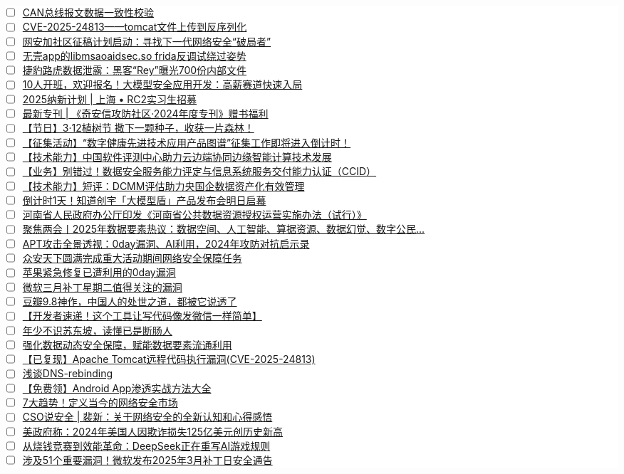   - [ ] [CAN总线报文数据一致性校验](https://mp.weixin.qq.com/s?__biz=MzIzOTc2OTAxMg==&mid=2247552014&idx=4&sn=f7e0028784e91bc26ca8d1c32616106e)
  - [ ] [CVE-2025-24813——tomcat文件上传到反序列化](https://mp.weixin.qq.com/s?__biz=MzUzNDMyNjI3Mg==&mid=2247487304&idx=1&sn=8d768aaff7b20e1d5776ad2f448b5752)
  - [ ] [网安加社区征稿计划启动：寻找下一代网络安全“破局者”](https://mp.weixin.qq.com/s?__biz=Mzg4MjQ4MjM4OA==&mid=2247524122&idx=1&sn=b1ccb6b31e7d8e31cdb5f2e19ed67811)
  - [ ] [无壳app的libmsaoaidsec.so frida反调试绕过姿势](https://mp.weixin.qq.com/s?__biz=MjM5NTc2MDYxMw==&mid=2458590751&idx=1&sn=3a5f5b3c1d41a36914abf745b355f9dc)
  - [ ] [捷豹路虎数据泄露：黑客“Rey”曝光700份内部文件](https://mp.weixin.qq.com/s?__biz=MjM5NTc2MDYxMw==&mid=2458590751&idx=2&sn=7844135d72f9f822231b770e7cd58981)
  - [ ] [10人开班，欢迎报名！大模型安全应用开发：高薪赛道快速入局](https://mp.weixin.qq.com/s?__biz=MjM5NTc2MDYxMw==&mid=2458590751&idx=3&sn=4ae640da3325cfb415bc7c5f2a8615e5)
  - [ ] [2025纳新计划 | 上海 • RC2实习生招募](https://mp.weixin.qq.com/s?__biz=MzIzMzE2OTQyNA==&mid=2648958553&idx=1&sn=3c57bd0632107ae4c5e8674a4aec63a6)
  - [ ] [最新专刊 | 《奇安信攻防社区·2024年度专刊》赠书福利](https://mp.weixin.qq.com/s?__biz=MzI2NzY5MDI3NQ==&mid=2247507554&idx=1&sn=28f671066d62a0ad596482b9a65204fc)
  - [ ] [【节日】3·12植树节 撒下一颗种子，收获一片森林！](https://mp.weixin.qq.com/s?__biz=MjM5NzYwNDU0Mg==&mid=2649250854&idx=1&sn=6e8c34163fd7cea9d4f368981b33d5ad)
  - [ ] [【征集活动】“数字健康先进技术应用产品图谱”征集工作即将进入倒计时！](https://mp.weixin.qq.com/s?__biz=MjM5NzYwNDU0Mg==&mid=2649250854&idx=2&sn=5dad264f7e96da7b260b7396ce12fd6b)
  - [ ] [【技术能力】中国软件评测中心助力云边端协同边缘智能计算技术发展](https://mp.weixin.qq.com/s?__biz=MjM5NzYwNDU0Mg==&mid=2649250854&idx=3&sn=fbf2898c6eb9c507108cc0e78ad5c5de)
  - [ ] [【业务】别错过！数据安全服务能力评定与信息系统服务交付能力认证（CCID）](https://mp.weixin.qq.com/s?__biz=MjM5NzYwNDU0Mg==&mid=2649250854&idx=4&sn=135ccdb6db774bb5fdf8ddf605550d88)
  - [ ] [【技术能力】短评：DCMM评估助力央国企数据资产化有效管理](https://mp.weixin.qq.com/s?__biz=MjM5NzYwNDU0Mg==&mid=2649250854&idx=5&sn=af01f5dc0ded61988133c6fda67f82e0)
  - [ ] [倒计时1天！知道创宇「大模型盾」产品发布会明日启幕](https://mp.weixin.qq.com/s?__biz=MjM5NzA3Nzg2MA==&mid=2649871073&idx=1&sn=3f6c23620d9edf9209e881a7531776cc)
  - [ ] [河南省人民政府办公厅印发《河南省公共数据资源授权运营实施办法（试行）》](https://mp.weixin.qq.com/s?__biz=MjM5NjA2NzY3NA==&mid=2448685108&idx=1&sn=78029efcf29e8611c601d6c6c86c6813)
  - [ ] [聚焦两会丨2025年数据要素热议：数据空间、人工智能、算据资源、数据幻觉、数字公民...](https://mp.weixin.qq.com/s?__biz=MjM5NjA2NzY3NA==&mid=2448685108&idx=2&sn=87a3709aa2d6e24886059c15a797314f)
  - [ ] [APT攻击全景透视：0day漏洞、AI利用，2024年攻防对抗启示录](https://mp.weixin.qq.com/s?__biz=MjM5MTAzNjYyMA==&mid=2650597365&idx=1&sn=13ba93236d5585b81cbc364c3e6f158b)
  - [ ] [众安天下圆满完成重大活动期间网络安全保障任务](https://mp.weixin.qq.com/s?__biz=MzIyOTUzODY5Ng==&mid=2247504342&idx=1&sn=e3017b268bb76fa72bb03f63d62dcdee)
  - [ ] [苹果紧急修复已遭利用的0day漏洞](https://mp.weixin.qq.com/s?__biz=MzI2NTg4OTc5Nw==&mid=2247522462&idx=1&sn=c051df72b6c28d0692307dd16d721ac3)
  - [ ] [微软三月补丁星期二值得关注的漏洞](https://mp.weixin.qq.com/s?__biz=MzI2NTg4OTc5Nw==&mid=2247522462&idx=2&sn=f4fd6b2b3208ba9bf9c03f0a964fe0e5)
  - [ ] [豆瓣9.8神作，中国人的处世之道，都被它说透了](https://mp.weixin.qq.com/s?__biz=MzkyMDY4MTc2Ng==&mid=2247484047&idx=1&sn=be83fbdad6fffd4f25eadadf05a93095)
  - [ ] [【开发者速递！这个工具让写代码像发微信一样简单】](https://mp.weixin.qq.com/s?__biz=MzkyMDY4MTc2Ng==&mid=2247484047&idx=2&sn=a787d5aa931b197fdf39fe9407238c16)
  - [ ] [年少不识苏东坡，读懂已是断肠人](https://mp.weixin.qq.com/s?__biz=MzkyMDY4MTc2Ng==&mid=2247484047&idx=3&sn=710d0e7b459d44d21f92aee82c96abf3)
  - [ ] [强化数据动态安全保障，赋能数据要素流通利用](https://mp.weixin.qq.com/s?__biz=MzUyNjk2MDU4MQ==&mid=2247486719&idx=1&sn=381a018eabed7920ea3b8c8f7ce3c44d)
  - [ ] [【已复现】Apache Tomcat远程代码执行漏洞(CVE-2025-24813)](https://mp.weixin.qq.com/s?__biz=Mzg5MDk3MTgxOQ==&mid=2247499862&idx=1&sn=9d6b6a2f171c66a30923e8716b374b56)
  - [ ] [浅谈DNS-rebinding](https://mp.weixin.qq.com/s?__biz=MzkxNTIwNTkyNg==&mid=2247554173&idx=1&sn=c91c23d22989ec2803d02b231d0b87b3)
  - [ ] [【免费领】Android App渗透实战方法大全](https://mp.weixin.qq.com/s?__biz=MzkxNTIwNTkyNg==&mid=2247554173&idx=2&sn=fea02de7fe4c378afac6ddf3fb1bdf30)
  - [ ] [7大趋势！定义当今的网络安全市场](https://mp.weixin.qq.com/s?__biz=MzU5ODgzNTExOQ==&mid=2247637425&idx=1&sn=e8e17d0ad373807701747eeff23a1edb)
  - [ ] [CSO说安全 | 裴新：关于网络安全的全新认知和心得感悟](https://mp.weixin.qq.com/s?__biz=MzU5ODgzNTExOQ==&mid=2247637425&idx=2&sn=3e29b078af134e36a685e4704212c642)
  - [ ] [美政府称：2024年美国人因欺诈损失125亿美元创历史新高](https://mp.weixin.qq.com/s?__biz=MzU5ODgzNTExOQ==&mid=2247637425&idx=3&sn=eb59fb3e23b5a97fb46088695c3d7018)
  - [ ] [从烧钱竞赛到效能革命：DeepSeek正在重写AI游戏规则](https://mp.weixin.qq.com/s?__biz=MzkwMTM5MDUxMA==&mid=2247504750&idx=1&sn=cc78e13f3474228f6c149dc0c5797719)
  - [ ] [涉及51个重要漏洞！微软发布2025年3月补丁日安全通告](https://mp.weixin.qq.com/s?__biz=MjM5NjY2MTIzMw==&mid=2650621393&idx=1&sn=ef3f22758d4c545d92406a8af55644ac)